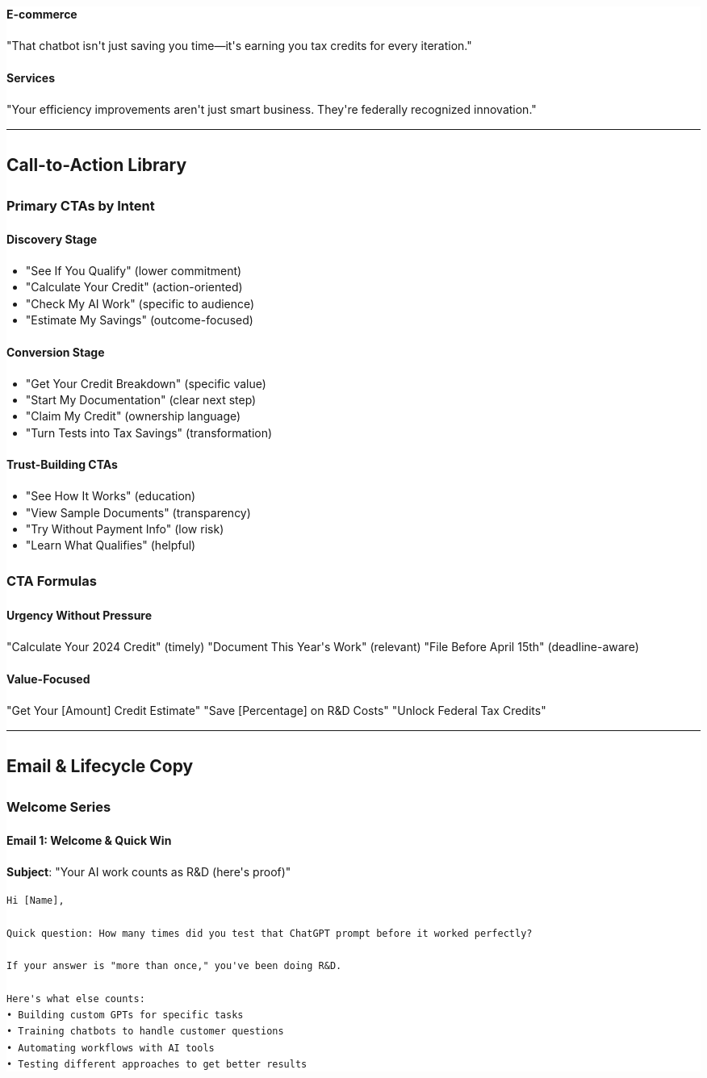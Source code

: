 #### E-commerce
"That chatbot isn't just saving you time—it's earning you tax credits for every iteration."

#### Services
"Your efficiency improvements aren't just smart business. They're federally recognized innovation."

---

## Call-to-Action Library

### Primary CTAs by Intent

#### Discovery Stage
- "See If You Qualify" (lower commitment)
- "Calculate Your Credit" (action-oriented)
- "Check My AI Work" (specific to audience)
- "Estimate My Savings" (outcome-focused)

#### Conversion Stage
- "Get Your Credit Breakdown" (specific value)
- "Start My Documentation" (clear next step)
- "Claim My Credit" (ownership language)
- "Turn Tests into Tax Savings" (transformation)

#### Trust-Building CTAs
- "See How It Works" (education)
- "View Sample Documents" (transparency)
- "Try Without Payment Info" (low risk)
- "Learn What Qualifies" (helpful)

### CTA Formulas

#### Urgency Without Pressure
"Calculate Your 2024 Credit" (timely)
"Document This Year's Work" (relevant)
"File Before April 15th" (deadline-aware)

#### Value-Focused
"Get Your [Amount] Credit Estimate"
"Save [Percentage] on R&D Costs"
"Unlock Federal Tax Credits"

---

## Email & Lifecycle Copy

### Welcome Series

#### Email 1: Welcome & Quick Win
**Subject**: "Your AI work counts as R&D (here's proof)"
```
Hi [Name],

Quick question: How many times did you test that ChatGPT prompt before it worked perfectly?

If your answer is "more than once," you've been doing R&D.

Here's what else counts:
• Building custom GPTs for specific tasks
• Training chatbots to handle customer questions
• Automating workflows with AI tools
• Testing different approaches to get better results
```
